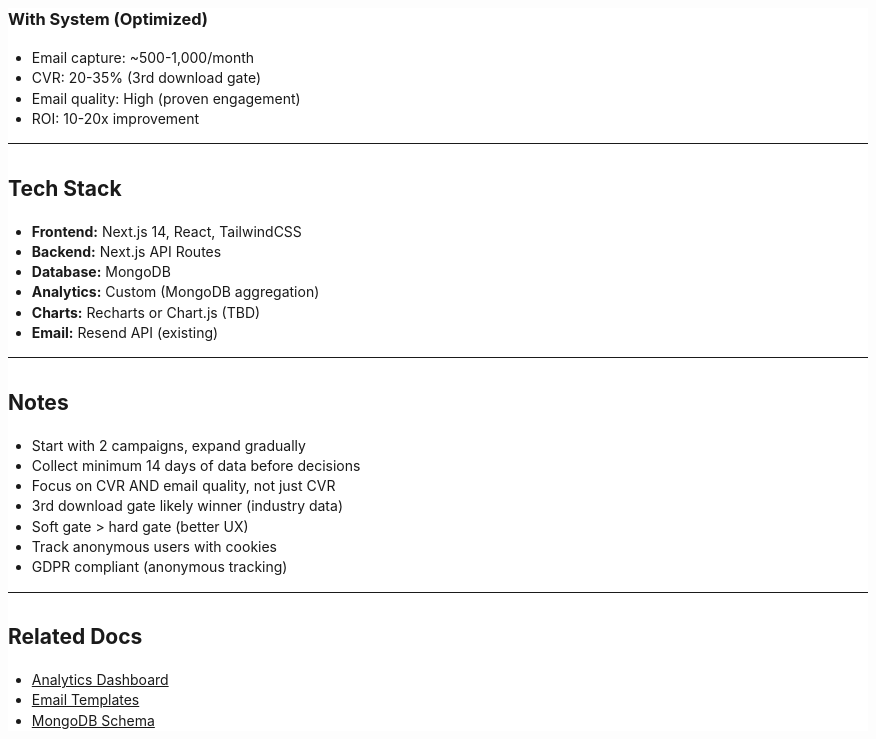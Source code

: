 ### With System (Optimized)
- Email capture: ~500-1,000/month
- CVR: 20-35% (3rd download gate)
- Email quality: High (proven engagement)
- ROI: 10-20x improvement

---

## Tech Stack

- **Frontend:** Next.js 14, React, TailwindCSS
- **Backend:** Next.js API Routes
- **Database:** MongoDB
- **Analytics:** Custom (MongoDB aggregation)
- **Charts:** Recharts or Chart.js (TBD)
- **Email:** Resend API (existing)

---

## Notes

- Start with 2 campaigns, expand gradually
- Collect minimum 14 days of data before decisions
- Focus on CVR AND email quality, not just CVR
- 3rd download gate likely winner (industry data)
- Soft gate > hard gate (better UX)
- Track anonymous users with cookies
- GDPR compliant (anonymous tracking)

---

## Related Docs

- [Analytics Dashboard](./hybrid-analytics-phase1-complete.md)
- [Email Templates](../src/lib/email-templates.ts)
- [MongoDB Schema](../src/lib/db.ts)
